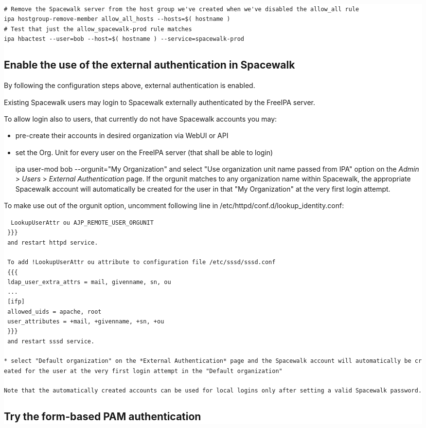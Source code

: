     # Remove the Spacewalk server from the host group we've created when we've disabled the allow_all rule
    ipa hostgroup-remove-member allow_all_hosts --hosts=$( hostname )
    # Test that just the allow_spacewalk-prod rule matches
    ipa hbactest --user=bob --host=$( hostname ) --service=spacewalk-prod
## Enable the use of the external authentication in Spacewalk



By following the configuration steps above, external authentication is enabled.

Existing Spacewalk users may login to Spacewalk externally authenticated by the FreeIPA server.

To allow login also to users, that currently do not have Spacewalk accounts you may:
* pre-create their accounts in desired organization via WebUI or API
* set the Org. Unit for every user on the FreeIPA server (that shall be able to login)

    ipa user-mod bob --orgunit="My Organization"
 and select "Use organization unit name passed from IPA" option on the *Admin* > *Users* > *External Authentication* page.
 If the orgunit matches to any organization name within Spacewalk, the appropriate Spacewalk account will automatically be created for the user in that "My Organization" at the very first login attempt.

 To make use out of the orgunit option, uncomment following line in /etc/httpd/conf.d/lookup_identity.conf:
 
      LookupUserAttr ou AJP_REMOTE_USER_ORGUNIT
     }}}
     and restart httpd service.
    
     To add !LookupUserAttr ou attribute to configuration file /etc/sssd/sssd.conf
     {{{
     ldap_user_extra_attrs = mail, givenname, sn, ou
     ...
     [ifp]
     allowed_uids = apache, root
     user_attributes = +mail, +givenname, +sn, +ou
     }}}
     and restart sssd service.
    
    * select "Default organization" on the *External Authentication* page and the Spacewalk account will automatically be created for the user at the very first login attempt in the "Default organization"
    
    Note that the automatically created accounts can be used for local logins only after setting a valid Spacewalk password.
## Try the form-based PAM authentication

    
